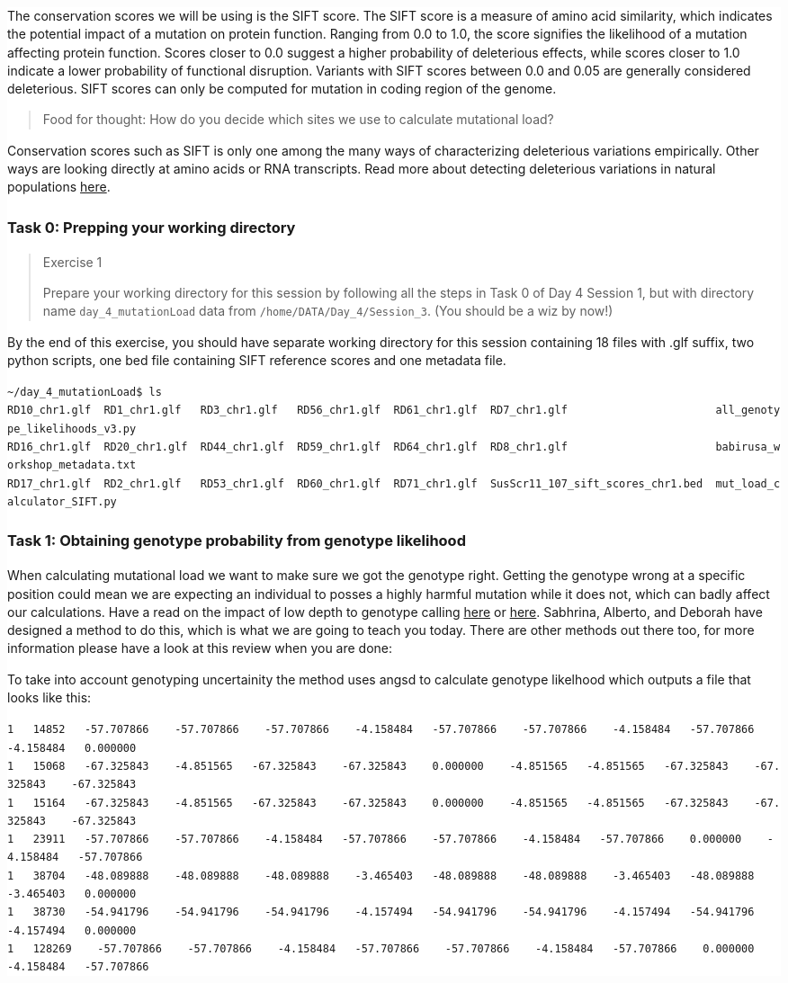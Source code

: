 The conservation scores we will be using is the SIFT score. The SIFT score is a measure of amino acid similarity, which indicates the potential impact of a mutation on protein function. Ranging from 0.0 to 1.0, the score signifies the likelihood of a mutation affecting protein function. Scores closer to 0.0 suggest a higher probability of deleterious effects, while scores closer to 1.0 indicate a lower probability of functional disruption. Variants with SIFT scores between 0.0 and 0.05 are generally considered deleterious. SIFT scores can only be computed for mutation in coding region of the genome. 

> Food for thought: How do you decide which sites we use to calculate mutational load?

Conservation scores such as SIFT is only one among the many ways of characterizing deleterious variations empirically. Other ways are looking directly at amino acids or RNA transcripts. Read more about detecting deleterious variations in natural populations [here](https://doi.org/10.1146/annurev-animal-080522-093311). 

### Task 0: Prepping your working directory

> Exercise 1
>
> Prepare your working directory for this session by following all the steps in Task 0 of Day 4 Session 1, but with directory name `day_4_mutationLoad` data from `/home/DATA/Day_4/Session_3`. (You should be a wiz by now!)

By the end of this exercise, you should have separate working directory for this session containing 18 files with .glf suffix, two python scripts, one bed file containing SIFT reference scores and one metadata file.
```
~/day_4_mutationLoad$ ls
RD10_chr1.glf  RD1_chr1.glf   RD3_chr1.glf   RD56_chr1.glf  RD61_chr1.glf  RD7_chr1.glf                       all_genotype_likelihoods_v3.py
RD16_chr1.glf  RD20_chr1.glf  RD44_chr1.glf  RD59_chr1.glf  RD64_chr1.glf  RD8_chr1.glf                       babirusa_workshop_metadata.txt
RD17_chr1.glf  RD2_chr1.glf   RD53_chr1.glf  RD60_chr1.glf  RD71_chr1.glf  SusScr11_107_sift_scores_chr1.bed  mut_load_calculator_SIFT.py
```

### Task 1: Obtaining genotype probability from genotype likelihood

When calculating mutational load we want to make sure we got the genotype right. Getting the genotype wrong at a specific position could mean we are expecting an individual to posses a highly harmful mutation while it does not, which can badly affect our calculations. Have a read on the impact of low depth to genotype calling [here](https://www.researchgate.net/publication/353052622_A_beginner's_guide_to_low-coverage_whole_genome_sequencing_for_population_genomics) or [here](https://www.ncbi.nlm.nih.gov/pmc/articles/PMC7115901/). Sabhrina, Alberto, and Deborah have designed a method to do this, which is what we are going to teach you today. There are other methods out there too, for more information please have a look at this review when you are done: 

To take into account genotyping uncertainity the method uses angsd to calculate genotype likelhood which outputs a file that looks like this: 
```{bash glf_view, eval=FALSE}
1   14852   -57.707866    -57.707866    -57.707866    -4.158484   -57.707866	-57.707866    -4.158484   -57.707866    -4.158484   0.000000
1   15068   -67.325843    -4.851565   -67.325843    -67.325843    0.000000    -4.851565   -4.851565   -67.325843    -67.325843    -67.325843
1   15164   -67.325843    -4.851565   -67.325843    -67.325843    0.000000    -4.851565   -4.851565   -67.325843    -67.325843    -67.325843
1   23911   -57.707866    -57.707866    -4.158484   -57.707866    -57.707866    -4.158484   -57.707866    0.000000    -4.158484   -57.707866
1   38704   -48.089888    -48.089888    -48.089888    -3.465403   -48.089888    -48.089888    -3.465403   -48.089888    -3.465403   0.000000
1   38730   -54.941796    -54.941796    -54.941796    -4.157494   -54.941796    -54.941796    -4.157494   -54.941796    -4.157494   0.000000
1   128269    -57.707866    -57.707866    -4.158484   -57.707866    -57.707866    -4.158484   -57.707866    0.000000    -4.158484   -57.707866
```